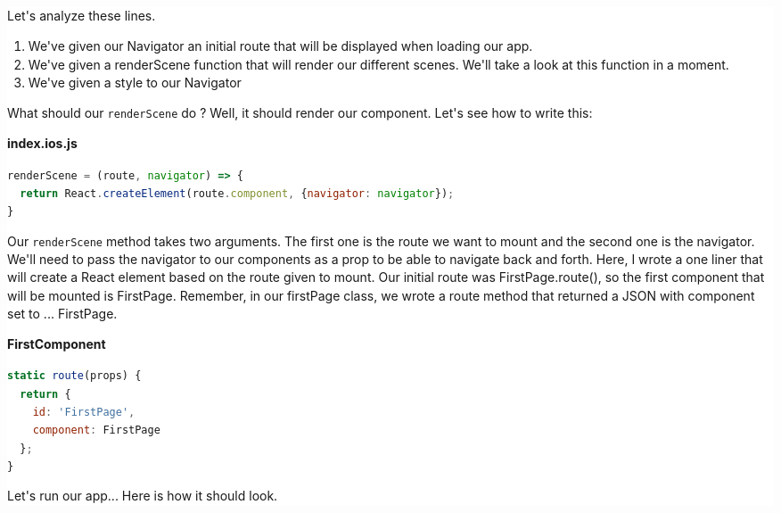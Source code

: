 Let's analyze these lines.
1. We've given our Navigator an initial route that will be displayed when loading our app.
2. We've given a renderScene function that will render our different scenes. We'll take a look at this function in a moment.
3. We've given a style to our Navigator

What should our `renderScene` do ? Well, it should render our component. Let's see how to write this:

**index.ios.js**

```javascript
renderScene = (route, navigator) => {
  return React.createElement(route.component, {navigator: navigator});
}
```

Our `renderScene` method takes two arguments. The first one is the route we want to mount and the second one is the navigator. We'll need to pass the navigator to our components as a prop to be able to navigate back and forth.
Here, I wrote a one liner that will create a React element based on the route given to mount. Our initial route was FirstPage.route(), so the first component that will be mounted is FirstPage. Remember, in our firstPage class, we wrote a route method that returned a JSON with component set to ... FirstPage.

**FirstComponent**

```javascript
static route(props) {
  return {
    id: 'FirstPage',
    component: FirstPage
  };
}
```

Let's run our app... Here is how it should look.
